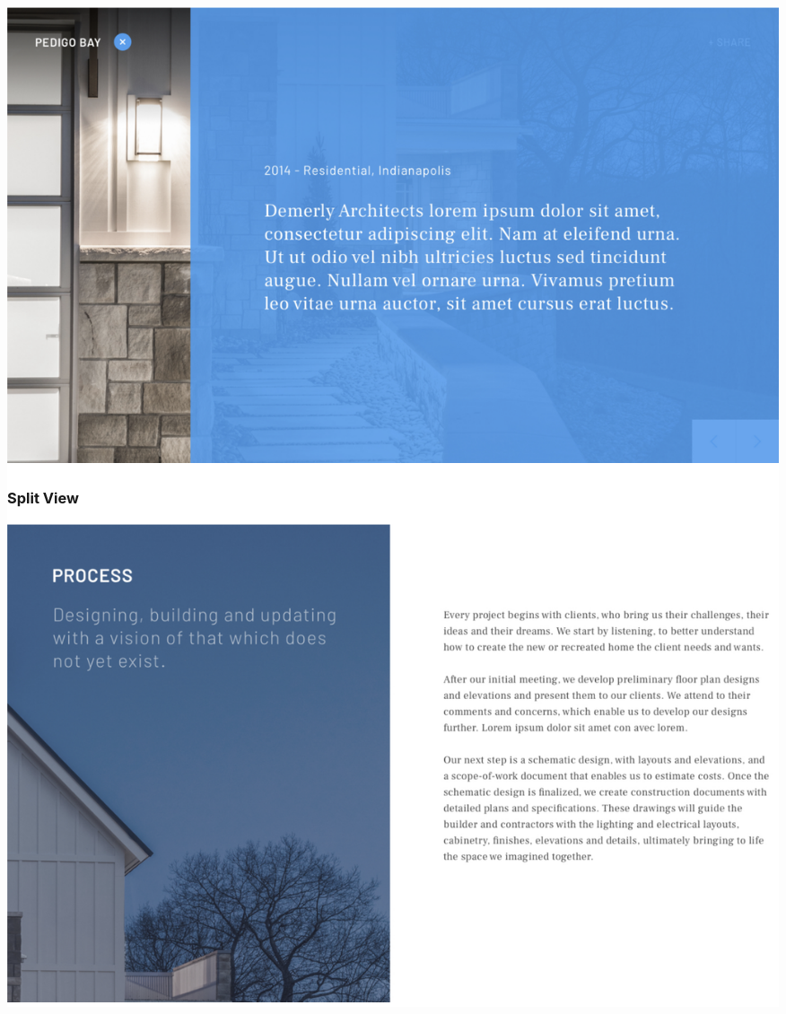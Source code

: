 ![Detail Carousel expanded](./images/components/detail-carousel-2.png)

### Split View

![Split View](./images/components/split-view.png)
